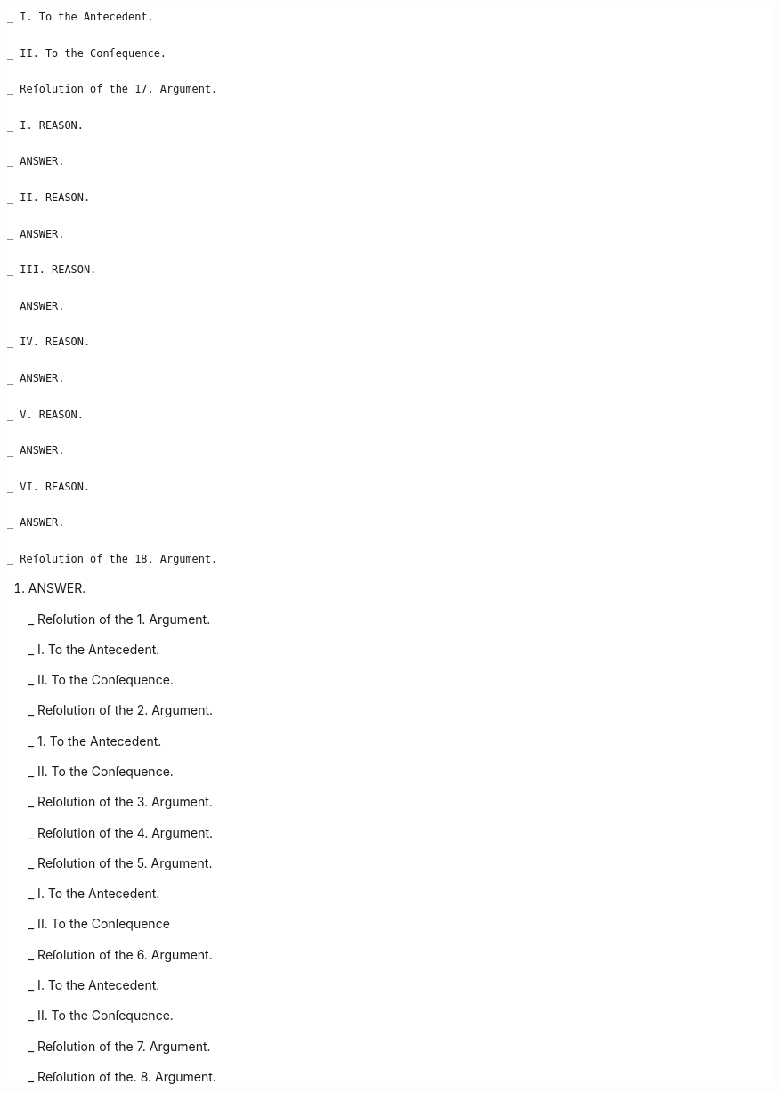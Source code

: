     _ I. To the Antecedent.

    _ II. To the Conſequence.

    _ Reſolution of the 17. Argument.

    _ I. REASON.

    _ ANSWER.

    _ II. REASON.

    _ ANSWER.

    _ III. REASON.

    _ ANSWER.

    _ IV. REASON.

    _ ANSWER.

    _ V. REASON.

    _ ANSWER.

    _ VI. REASON.

    _ ANSWER.

    _ Reſolution of the 18. Argument.

1. ANSWER.

    _ Reſolution of the 1. Argument.

    _ I. To the Antecedent.

    _ II. To the Conſequence.

    _ Reſolution of the 2. Argument.

    _ 1. To the Antecedent.

    _ II. To the Conſequence.

    _ Reſolution of the 3. Argument.

    _ Reſolution of the 4. Argument.

    _ Reſolution of the 5. Argument.

    _ I. To the Antecedent.

    _ II. To the Conſequence

    _ Reſolution of the 6. Argument.

    _ I. To the Antecedent.

    _ II. To the Conſequence.

    _ Reſolution of the 7. Argument.

    _ Reſolution of the. 8. Argument.
